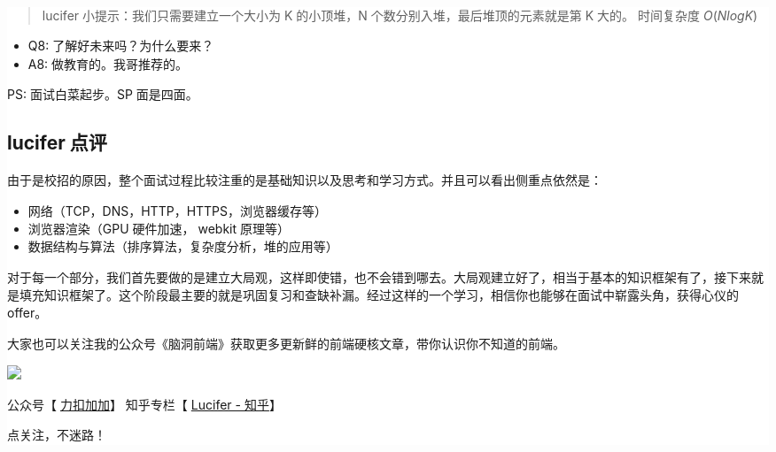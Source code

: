 > lucifer 小提示：我们只需要建立一个大小为 K 的小顶堆，N 个数分别入堆，最后堆顶的元素就是第 K 大的。 时间复杂度 $O(NlogK)$

- Q8: 了解好未来吗？为什么要来？
- A8: 做教育的。我哥推荐的。

PS: 面试白菜起步。SP 面是四面。

## lucifer 点评

由于是校招的原因，整个面试过程比较注重的是基础知识以及思考和学习方式。并且可以看出侧重点依然是：

- 网络（TCP，DNS，HTTP，HTTPS，浏览器缓存等）
- 浏览器渲染（GPU 硬件加速， webkit 原理等）
- 数据结构与算法（排序算法，复杂度分析，堆的应用等）

对于每一个部分，我们首先要做的是建立大局观，这样即使错，也不会错到哪去。大局观建立好了，相当于基本的知识框架有了，接下来就是填充知识框架了。这个阶段最主要的就是巩固复习和查缺补漏。经过这样的一个学习，相信你也能够在面试中崭露头角，获得心仪的 offer。

大家也可以关注我的公众号《脑洞前端》获取更多更新鲜的前端硬核文章，带你认识你不知道的前端。

![](https://tva1.sinaimg.cn/large/007S8ZIlly1gfxro1x125j30oz0dw43s.jpg)

公众号【 [力扣加加](https://tva1.sinaimg.cn/large/007S8ZIlly1gfcuzagjalj30p00dwabs.jpg)】
知乎专栏【 [Lucifer - 知乎](https://www.zhihu.com/people/lu-xiao-13-70)】

点关注，不迷路！
